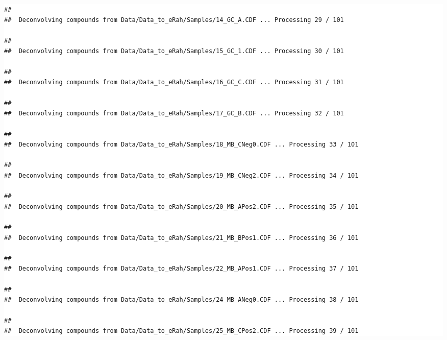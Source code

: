     ## 
    ##  Deconvolving compounds from Data/Data_to_eRah/Samples/14_GC_A.CDF ... Processing 29 / 101

    ## 
    ##  Deconvolving compounds from Data/Data_to_eRah/Samples/15_GC_1.CDF ... Processing 30 / 101

    ## 
    ##  Deconvolving compounds from Data/Data_to_eRah/Samples/16_GC_C.CDF ... Processing 31 / 101

    ## 
    ##  Deconvolving compounds from Data/Data_to_eRah/Samples/17_GC_B.CDF ... Processing 32 / 101

    ## 
    ##  Deconvolving compounds from Data/Data_to_eRah/Samples/18_MB_CNeg0.CDF ... Processing 33 / 101

    ## 
    ##  Deconvolving compounds from Data/Data_to_eRah/Samples/19_MB_CNeg2.CDF ... Processing 34 / 101

    ## 
    ##  Deconvolving compounds from Data/Data_to_eRah/Samples/20_MB_APos2.CDF ... Processing 35 / 101

    ## 
    ##  Deconvolving compounds from Data/Data_to_eRah/Samples/21_MB_BPos1.CDF ... Processing 36 / 101

    ## 
    ##  Deconvolving compounds from Data/Data_to_eRah/Samples/22_MB_APos1.CDF ... Processing 37 / 101

    ## 
    ##  Deconvolving compounds from Data/Data_to_eRah/Samples/24_MB_ANeg0.CDF ... Processing 38 / 101

    ## 
    ##  Deconvolving compounds from Data/Data_to_eRah/Samples/25_MB_CPos2.CDF ... Processing 39 / 101
